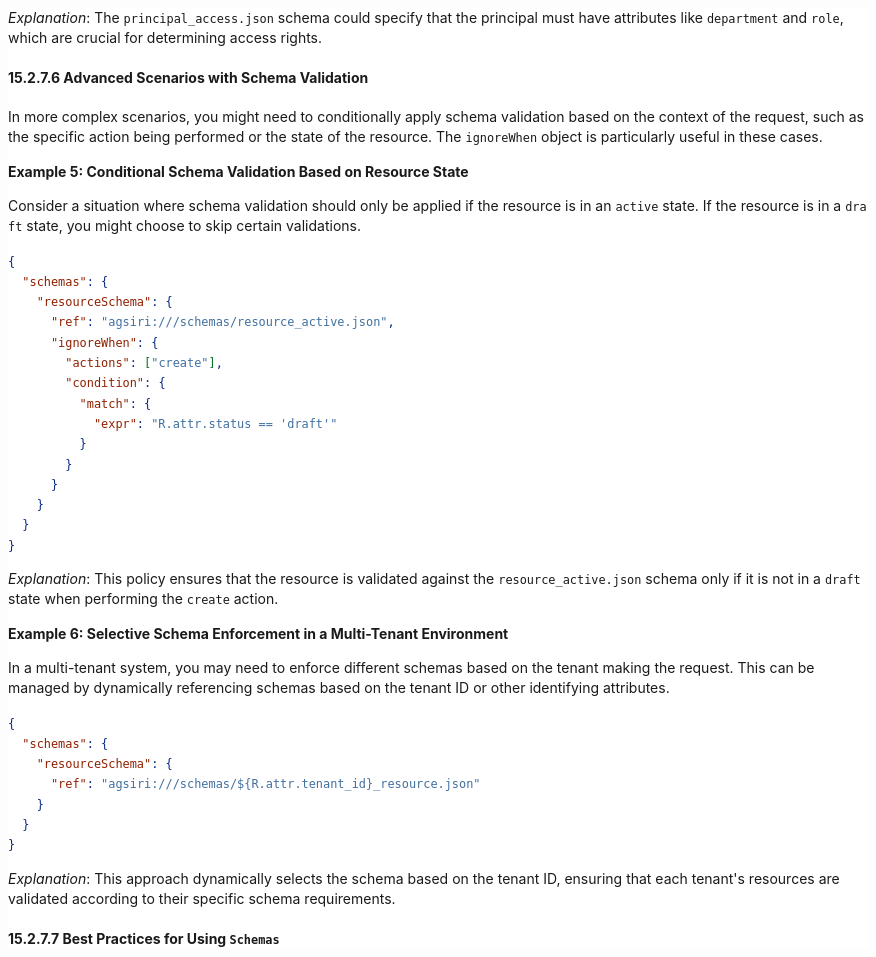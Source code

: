 *Explanation*: The `principal_access.json` schema could specify that the principal must have attributes like `department` and `role`, which are crucial for determining access rights.

#### 15.2.7.6 Advanced Scenarios with Schema Validation

In more complex scenarios, you might need to conditionally apply schema validation based on the context of the request, such as the specific action being performed or the state of the resource. The `ignoreWhen` object is particularly useful in these cases.

**Example 5: Conditional Schema Validation Based on Resource State**

Consider a situation where schema validation should only be applied if the resource is in an `active` state. If the resource is in a `draft` state, you might choose to skip certain validations.

```json
{
  "schemas": {
    "resourceSchema": {
      "ref": "agsiri:///schemas/resource_active.json",
      "ignoreWhen": {
        "actions": ["create"],
        "condition": {
          "match": {
            "expr": "R.attr.status == 'draft'"
          }
        }
      }
    }
  }
}
```

*Explanation*: This policy ensures that the resource is validated against the `resource_active.json` schema only if it is not in a `draft` state when performing the `create` action.

**Example 6: Selective Schema Enforcement in a Multi-Tenant Environment**

In a multi-tenant system, you may need to enforce different schemas based on the tenant making the request. This can be managed by dynamically referencing schemas based on the tenant ID or other identifying attributes.

```json
{
  "schemas": {
    "resourceSchema": {
      "ref": "agsiri:///schemas/${R.attr.tenant_id}_resource.json"
    }
  }
}
```

*Explanation*: This approach dynamically selects the schema based on the tenant ID, ensuring that each tenant's resources are validated according to their specific schema requirements.

#### 15.2.7.7 Best Practices for Using `Schemas`
